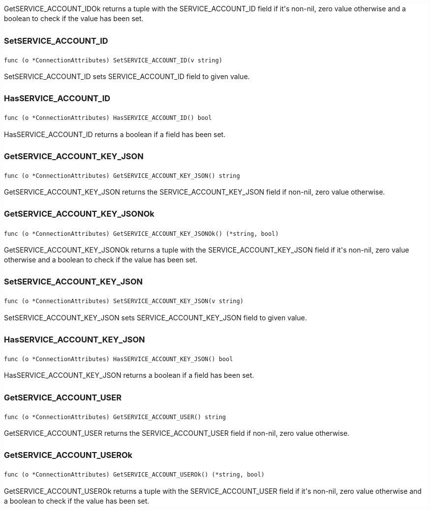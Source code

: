 GetSERVICE_ACCOUNT_IDOk returns a tuple with the SERVICE_ACCOUNT_ID field if it's non-nil, zero value otherwise
and a boolean to check if the value has been set.

### SetSERVICE_ACCOUNT_ID

`func (o *ConnectionAttributes) SetSERVICE_ACCOUNT_ID(v string)`

SetSERVICE_ACCOUNT_ID sets SERVICE_ACCOUNT_ID field to given value.

### HasSERVICE_ACCOUNT_ID

`func (o *ConnectionAttributes) HasSERVICE_ACCOUNT_ID() bool`

HasSERVICE_ACCOUNT_ID returns a boolean if a field has been set.

### GetSERVICE_ACCOUNT_KEY_JSON

`func (o *ConnectionAttributes) GetSERVICE_ACCOUNT_KEY_JSON() string`

GetSERVICE_ACCOUNT_KEY_JSON returns the SERVICE_ACCOUNT_KEY_JSON field if non-nil, zero value otherwise.

### GetSERVICE_ACCOUNT_KEY_JSONOk

`func (o *ConnectionAttributes) GetSERVICE_ACCOUNT_KEY_JSONOk() (*string, bool)`

GetSERVICE_ACCOUNT_KEY_JSONOk returns a tuple with the SERVICE_ACCOUNT_KEY_JSON field if it's non-nil, zero value otherwise
and a boolean to check if the value has been set.

### SetSERVICE_ACCOUNT_KEY_JSON

`func (o *ConnectionAttributes) SetSERVICE_ACCOUNT_KEY_JSON(v string)`

SetSERVICE_ACCOUNT_KEY_JSON sets SERVICE_ACCOUNT_KEY_JSON field to given value.

### HasSERVICE_ACCOUNT_KEY_JSON

`func (o *ConnectionAttributes) HasSERVICE_ACCOUNT_KEY_JSON() bool`

HasSERVICE_ACCOUNT_KEY_JSON returns a boolean if a field has been set.

### GetSERVICE_ACCOUNT_USER

`func (o *ConnectionAttributes) GetSERVICE_ACCOUNT_USER() string`

GetSERVICE_ACCOUNT_USER returns the SERVICE_ACCOUNT_USER field if non-nil, zero value otherwise.

### GetSERVICE_ACCOUNT_USEROk

`func (o *ConnectionAttributes) GetSERVICE_ACCOUNT_USEROk() (*string, bool)`

GetSERVICE_ACCOUNT_USEROk returns a tuple with the SERVICE_ACCOUNT_USER field if it's non-nil, zero value otherwise
and a boolean to check if the value has been set.

